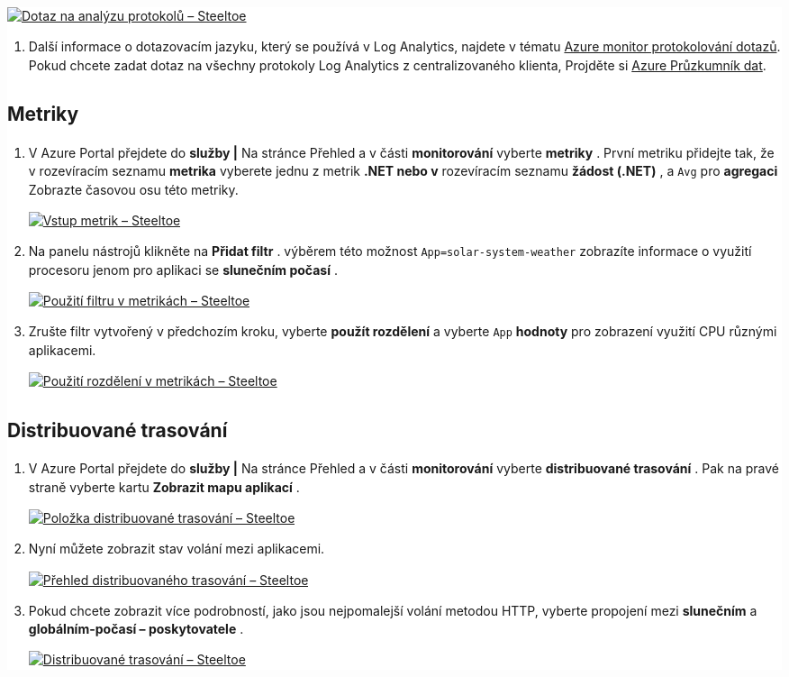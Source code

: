    [![Dotaz na analýzu protokolů – Steeltoe ](media/spring-cloud-quickstart-logs-metrics-tracing/logs-query-steeltoe.png)](media/spring-cloud-quickstart-logs-metrics-tracing/logs-query-steeltoe.png#lightbox)

1. Další informace o dotazovacím jazyku, který se používá v Log Analytics, najdete v tématu [Azure monitor protokolování dotazů](/azure/data-explorer/kusto/query/). Pokud chcete zadat dotaz na všechny protokoly Log Analytics z centralizovaného klienta, Projděte si [Azure Průzkumník dat](https://docs.microsoft.com/azure/data-explorer/query-monitor-data).

## <a name="metrics"></a>Metriky

1. V Azure Portal přejdete do **služby |** Na stránce Přehled a v části **monitorování** vyberte **metriky** . První metriku přidejte tak, že v rozevíracím seznamu **metrika** vyberete jednu z metrik **.NET nebo v** rozevíracím seznamu **žádost (.NET)** , a `Avg` pro **agregaci** Zobrazte časovou osu této metriky.

   [![Vstup metrik – Steeltoe ](media/spring-cloud-quickstart-logs-metrics-tracing/metrics-basic-cpu-steeltoe.png)](media/spring-cloud-quickstart-logs-metrics-tracing/metrics-basic-cpu-steeltoe.png#lightbox)
    
1. Na panelu nástrojů klikněte na **Přidat filtr** . výběrem této možnost `App=solar-system-weather` zobrazíte informace o využití procesoru jenom pro aplikaci se **slunečním počasí** .

   [![Použití filtru v metrikách – Steeltoe ](media/spring-cloud-quickstart-logs-metrics-tracing/metrics-filter-steeltoe.png)](media/spring-cloud-quickstart-logs-metrics-tracing/metrics-filter-steeltoe.png#lightbox)

1. Zrušte filtr vytvořený v předchozím kroku, vyberte **použít rozdělení** a vyberte `App` **hodnoty** pro zobrazení využití CPU různými aplikacemi.

   [![Použití rozdělení v metrikách – Steeltoe ](media/spring-cloud-quickstart-logs-metrics-tracing/metrics-split-steeltoe.png)](media/spring-cloud-quickstart-logs-metrics-tracing/metrics-split-steeltoe.png#lightbox)

## <a name="distributed-tracing"></a>Distribuované trasování

1. V Azure Portal přejdete do **služby |** Na stránce Přehled a v části **monitorování** vyberte **distribuované trasování** . Pak na pravé straně vyberte kartu **Zobrazit mapu aplikací** .

   [![Položka distribuované trasování – Steeltoe ](media/spring-cloud-quickstart-logs-metrics-tracing/tracing-entry.png)](media/spring-cloud-quickstart-logs-metrics-tracing/tracing-entry.png#lightbox)

1. Nyní můžete zobrazit stav volání mezi aplikacemi. 

   [![Přehled distribuovaného trasování – Steeltoe ](media/spring-cloud-quickstart-logs-metrics-tracing/tracing-overview-steeltoe.png)](media/spring-cloud-quickstart-logs-metrics-tracing/tracing-overview-steeltoe.png#lightbox)
    
1. Pokud chcete zobrazit více podrobností, jako jsou nejpomalejší volání metodou HTTP, vyberte propojení mezi **slunečním** a **globálním-počasí – poskytovatele** .

   [![Distribuované trasování – Steeltoe ](media/spring-cloud-quickstart-logs-metrics-tracing/tracing-call-steeltoe.png)](media/spring-cloud-quickstart-logs-metrics-tracing/tracing-call-steeltoe.png#lightbox)
    